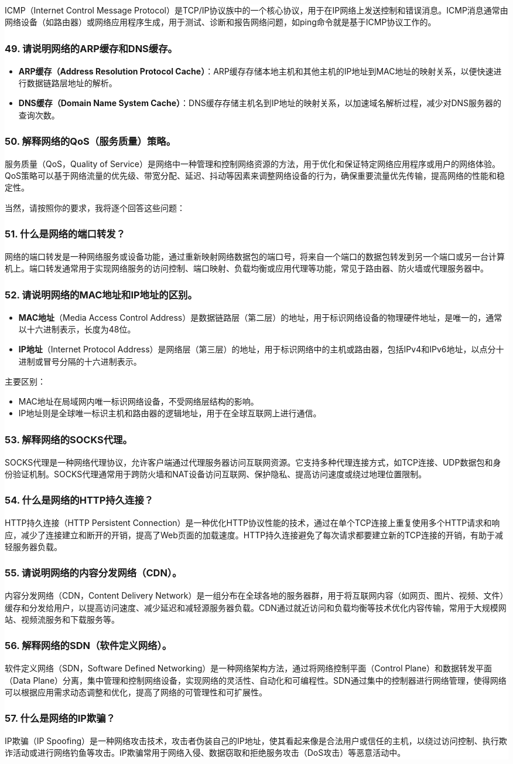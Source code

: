 ICMP（Internet Control Message Protocol）是TCP/IP协议族中的一个核心协议，用于在IP网络上发送控制和错误消息。ICMP消息通常由网络设备（如路由器）或网络应用程序生成，用于测试、诊断和报告网络问题，如ping命令就是基于ICMP协议工作的。

### 49. 请说明网络的ARP缓存和DNS缓存。

- **ARP缓存（Address Resolution Protocol Cache）**：ARP缓存存储本地主机和其他主机的IP地址到MAC地址的映射关系，以便快速进行数据链路层地址的解析。

- **DNS缓存（Domain Name System Cache）**：DNS缓存存储主机名到IP地址的映射关系，以加速域名解析过程，减少对DNS服务器的查询次数。

### 50. 解释网络的QoS（服务质量）策略。

服务质量（QoS，Quality of Service）是网络中一种管理和控制网络资源的方法，用于优化和保证特定网络应用程序或用户的网络体验。QoS策略可以基于网络流量的优先级、带宽分配、延迟、抖动等因素来调整网络设备的行为，确保重要流量优先传输，提高网络的性能和稳定性。

当然，请按照你的要求，我将逐个回答这些问题：

### 51. 什么是网络的端口转发？

网络的端口转发是一种网络服务或设备功能，通过重新映射网络数据包的端口号，将来自一个端口的数据包转发到另一个端口或另一台计算机上。端口转发通常用于实现网络服务的访问控制、端口映射、负载均衡或应用代理等功能，常见于路由器、防火墙或代理服务器中。

### 52. 请说明网络的MAC地址和IP地址的区别。

- **MAC地址**（Media Access Control Address）是数据链路层（第二层）的地址，用于标识网络设备的物理硬件地址，是唯一的，通常以十六进制表示，长度为48位。

- **IP地址**（Internet Protocol Address）是网络层（第三层）的地址，用于标识网络中的主机或路由器，包括IPv4和IPv6地址，以点分十进制或冒号分隔的十六进制表示。

主要区别：
- MAC地址在局域网内唯一标识网络设备，不受网络层结构的影响。
- IP地址则是全球唯一标识主机和路由器的逻辑地址，用于在全球互联网上进行通信。

### 53. 解释网络的SOCKS代理。

SOCKS代理是一种网络代理协议，允许客户端通过代理服务器访问互联网资源。它支持多种代理连接方式，如TCP连接、UDP数据包和身份验证机制。SOCKS代理通常用于跨防火墙和NAT设备访问互联网、保护隐私、提高访问速度或绕过地理位置限制。

### 54. 什么是网络的HTTP持久连接？

HTTP持久连接（HTTP Persistent Connection）是一种优化HTTP协议性能的技术，通过在单个TCP连接上重复使用多个HTTP请求和响应，减少了连接建立和断开的开销，提高了Web页面的加载速度。HTTP持久连接避免了每次请求都要建立新的TCP连接的开销，有助于减轻服务器负载。

### 55. 请说明网络的内容分发网络（CDN）。

内容分发网络（CDN，Content Delivery Network）是一组分布在全球各地的服务器群，用于将互联网内容（如网页、图片、视频、文件）缓存和分发给用户，以提高访问速度、减少延迟和减轻源服务器负载。CDN通过就近访问和负载均衡等技术优化内容传输，常用于大规模网站、视频流服务和下载服务等。

### 56. 解释网络的SDN（软件定义网络）。

软件定义网络（SDN，Software Defined Networking）是一种网络架构方法，通过将网络控制平面（Control Plane）和数据转发平面（Data Plane）分离，集中管理和控制网络设备，实现网络的灵活性、自动化和可编程性。SDN通过集中的控制器进行网络管理，使得网络可以根据应用需求动态调整和优化，提高了网络的可管理性和可扩展性。

### 57. 什么是网络的IP欺骗？

IP欺骗（IP Spoofing）是一种网络攻击技术，攻击者伪装自己的IP地址，使其看起来像是合法用户或信任的主机，以绕过访问控制、执行欺诈活动或进行网络钓鱼等攻击。IP欺骗常用于网络入侵、数据窃取和拒绝服务攻击（DoS攻击）等恶意活动中。
